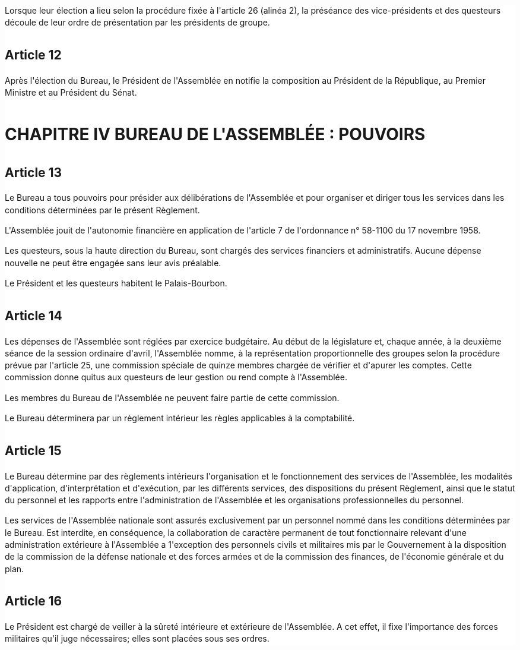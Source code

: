 Lorsque leur élection a lieu selon la procédure fixée à l'article 26 (alinéa 2), la préséance des vice-présidents et des questeurs découle de leur ordre de présentation par les présidents de groupe.

## Article 12

Après l'élection du Bureau, le Président de l'Assemblée en notifie la composition au Président de la République, au Premier Ministre et au Président du Sénat.

# CHAPITRE IV BUREAU DE L'ASSEMBLÉE : POUVOIRS

## Article 13

Le Bureau a tous pouvoirs pour présider aux délibérations de l'Assemblée et pour organiser et diriger tous les services dans les conditions déterminées par le présent Règlement.

L'Assemblée jouit de l'autonomie financière en application de l'article 7 de l'ordonnance n° 58-1100 du 17 novembre 1958.

Les questeurs, sous la haute direction du Bureau, sont chargés des services financiers et administratifs. Aucune dépense nouvelle ne peut être engagée sans leur avis préalable.

Le Président et les questeurs habitent le Palais-Bourbon.

## Article 14

Les dépenses de l'Assemblée sont réglées par exercice budgétaire. Au début de la législature et, chaque année, à la deuxième séance de la session ordinaire d'avril, l'Assemblée nomme, à la représentation proportionnelle des groupes selon la procédure prévue par l'article 25, une commission spéciale de quinze membres chargée de vérifier et d'apurer les comptes. Cette commission donne quitus aux questeurs de leur gestion ou rend compte à l'Assemblée.

Les membres du Bureau de l'Assemblée ne peuvent faire partie de cette commission.

Le Bureau déterminera par un règlement intérieur les règles applicables à la comptabilité.

## Article 15

Le Bureau détermine par des règlements intérieurs l'organisation et le fonctionnement des services de l'Assemblée, les modalités d'application, d'interprétation et d'exécution, par les différents services, des dispositions du présent Règlement, ainsi que le statut du personnel et les rapports entre l'administration de l'Assemblée et les organisations professionnelles du personnel.

Les services de l'Assemblée nationale sont assurés exclusivement par un personnel nommé dans les conditions déterminées par le Bureau. Est interdite, en conséquence, la collaboration de caractère permanent de tout fonctionnaire relevant d'une administration extérieure à l'Assemblée a 1'exception des personnels civils et militaires mis par le Gouvernement à la disposition de la commission de la défense nationale et des forces armées et de la commission des finances, de l'économie générale et du plan.

## Article 16

Le Président est chargé de veiller à la sûreté intérieure et extérieure de l'Assemblée. A cet effet, il fixe l'importance des forces militaires qu'il juge nécessaires; elles sont placées sous ses ordres.
